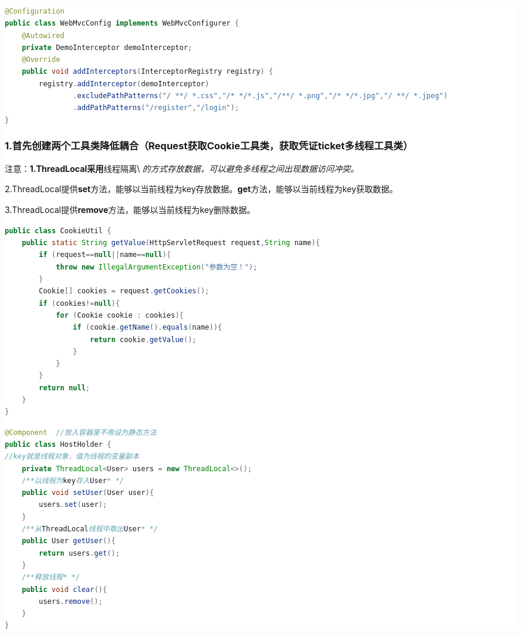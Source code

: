 ```java
@Configuration
public class WebMvcConfig implements WebMvcConfigurer {
    @Autowired
    private DemoInterceptor demoInterceptor;
    @Override
    public void addInterceptors(InterceptorRegistry registry) {
        registry.addInterceptor(demoInterceptor)
                .excludePathPatterns("/ **/ *.css","/* */*.js","/**/ *.png","/* */*.jpg","/ **/ *.jpeg")
                .addPathPatterns("/register","/login");
}
```

### 1.首先创建两个工具类降低耦合（Request获取Cookie工具类，获取凭证ticket多线程工具类）

注意：****1.ThreadLocal采用****线程隔离\ *的方式存放数据，可以避免多线程之间出现数据访问冲突。*

2.ThreadLocal提供****set****方法，能够以当前线程为key存放数据。****get****方法，能够以当前线程为key获取数据。

3.ThreadLocal提供****remove****方法，能够以当前线程为key删除数据。

```java
public class CookieUtil {
    public static String getValue(HttpServletRequest request,String name){
        if (request==null||name==null){
            throw new IllegalArgumentException("参数为空！");
        }
        Cookie[] cookies = request.getCookies();
        if (cookies!=null){
            for (Cookie cookie : cookies){
                if (cookie.getName().equals(name)){
                    return cookie.getValue();
                }
            }
        }
        return null;
    }
}
```

```java
@Component  //放入容器里不用设为静态方法
public class HostHolder {
//key就是线程对象，值为线程的变量副本
    private ThreadLocal<User> users = new ThreadLocal<>();
    /**以线程为key存入User* */
    public void setUser(User user){
        users.set(user);
    }
    /**从ThreadLocal线程中取出User* */
    public User getUser(){
        return users.get();
    }
    /**释放线程* */
    public void clear(){
        users.remove();
    }
}
```
